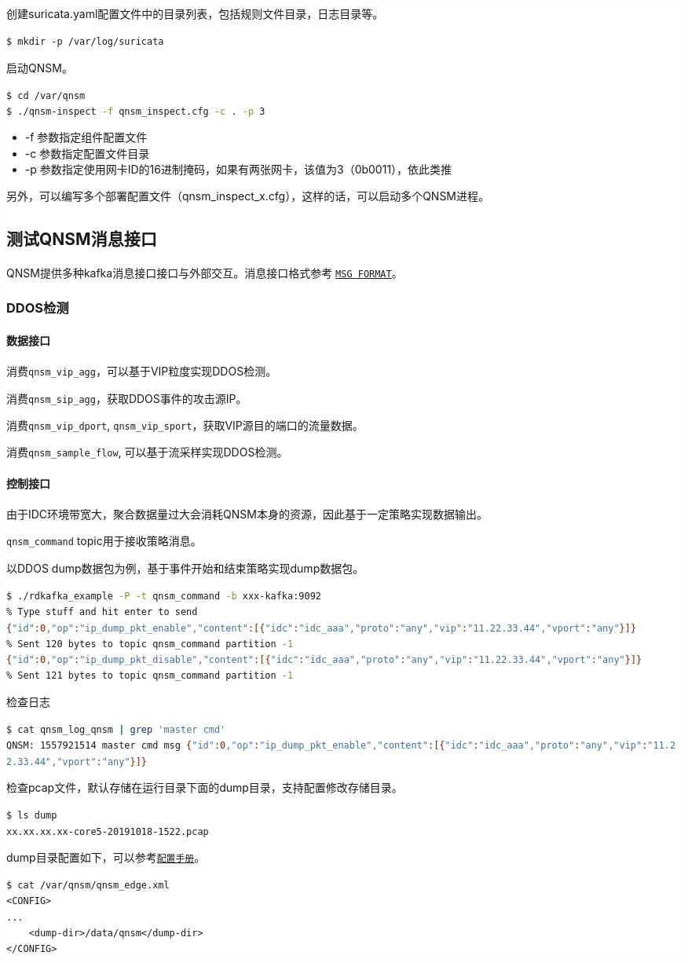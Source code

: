 创建suricata.yaml配置文件中的目录列表，包括规则文件目录，日志目录等。
```
$ mkdir -p /var/log/suricata
```

启动QNSM。
```bash
$ cd /var/qnsm
$ ./qnsm-inspect -f qnsm_inspect.cfg -c . -p 3
```
* -f 参数指定组件配置文件
* -c 参数指定配置文件目录
* -p 参数指定使用网卡ID的16进制掩码，如果有两张网卡，该值为3（0b0011），依此类推

另外，可以编写多个部署配置文件（qnsm_inspect_x.cfg），这样的话，可以启动多个QNSM进程。

## 测试QNSM消息接口
QNSM提供多种kafka消息接口接口与外部交互。消息接口格式参考 [`MSG FORMAT`](doc/msg.md)。

### DDOS检测
#### 数据接口
消费`qnsm_vip_agg`，可以基于VIP粒度实现DDOS检测。

消费`qnsm_sip_agg`，获取DDOS事件的攻击源IP。

消费`qnsm_vip_dport`, `qnsm_vip_sport`，获取VIP源目的端口的流量数据。

消费`qnsm_sample_flow`, 可以基于流采样实现DDOS检测。

#### 控制接口
由于IDC环境带宽大，聚合数据量过大会消耗QNSM本身的资源，因此基于一定策略实现数据输出。

`qnsm_command` topic用于接收策略消息。

以DDOS dump数据包为例，基于事件开始和结束策略实现dump数据包。
```bash
$ ./rdkafka_example -P -t qnsm_command -b xxx-kafka:9092
% Type stuff and hit enter to send
{"id":0,"op":"ip_dump_pkt_enable","content":[{"idc":"idc_aaa","proto":"any","vip":"11.22.33.44","vport":"any"}]}
% Sent 120 bytes to topic qnsm_command partition -1
{"id":0,"op":"ip_dump_pkt_disable","content":[{"idc":"idc_aaa","proto":"any","vip":"11.22.33.44","vport":"any"}]}
% Sent 121 bytes to topic qnsm_command partition -1
```

检查日志
```bash
$ cat qnsm_log_qnsm | grep 'master cmd'
QNSM: 1557921514 master cmd msg {"id":0,"op":"ip_dump_pkt_enable","content":[{"idc":"idc_aaa","proto":"any","vip":"11.22.33.44","vport":"any"}]}
```

检查pcap文件，默认存储在运行目录下面的dump目录，支持配置修改存储目录。
```bash
$ ls dump
xx.xx.xx.xx-core5-20191018-1522.pcap
```
dump目录配置如下，可以参考[`配置手册`](doc/configure-tutorial.md)。
```
$ cat /var/qnsm/qnsm_edge.xml 
<CONFIG>
...
    <dump-dir>/data/qnsm</dump-dir>
</CONFIG>
```
